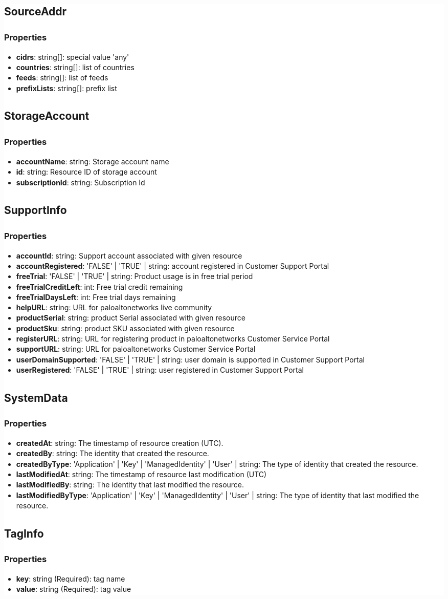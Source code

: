 ## SourceAddr
### Properties
* **cidrs**: string[]: special value 'any'
* **countries**: string[]: list of countries
* **feeds**: string[]: list of feeds
* **prefixLists**: string[]: prefix list

## StorageAccount
### Properties
* **accountName**: string: Storage account name
* **id**: string: Resource ID of storage account
* **subscriptionId**: string: Subscription Id

## SupportInfo
### Properties
* **accountId**: string: Support account associated with given resource
* **accountRegistered**: 'FALSE' | 'TRUE' | string: account registered in Customer Support Portal
* **freeTrial**: 'FALSE' | 'TRUE' | string: Product usage is in free trial period
* **freeTrialCreditLeft**: int: Free trial credit remaining
* **freeTrialDaysLeft**: int: Free trial days remaining
* **helpURL**: string: URL for paloaltonetworks live community
* **productSerial**: string: product Serial associated with given resource
* **productSku**: string: product SKU associated with given resource
* **registerURL**: string: URL for registering product in paloaltonetworks Customer Service Portal
* **supportURL**: string: URL for paloaltonetworks Customer Service Portal
* **userDomainSupported**: 'FALSE' | 'TRUE' | string: user domain is supported in Customer Support Portal
* **userRegistered**: 'FALSE' | 'TRUE' | string: user registered in Customer Support Portal

## SystemData
### Properties
* **createdAt**: string: The timestamp of resource creation (UTC).
* **createdBy**: string: The identity that created the resource.
* **createdByType**: 'Application' | 'Key' | 'ManagedIdentity' | 'User' | string: The type of identity that created the resource.
* **lastModifiedAt**: string: The timestamp of resource last modification (UTC)
* **lastModifiedBy**: string: The identity that last modified the resource.
* **lastModifiedByType**: 'Application' | 'Key' | 'ManagedIdentity' | 'User' | string: The type of identity that last modified the resource.

## TagInfo
### Properties
* **key**: string (Required): tag name
* **value**: string (Required): tag value
